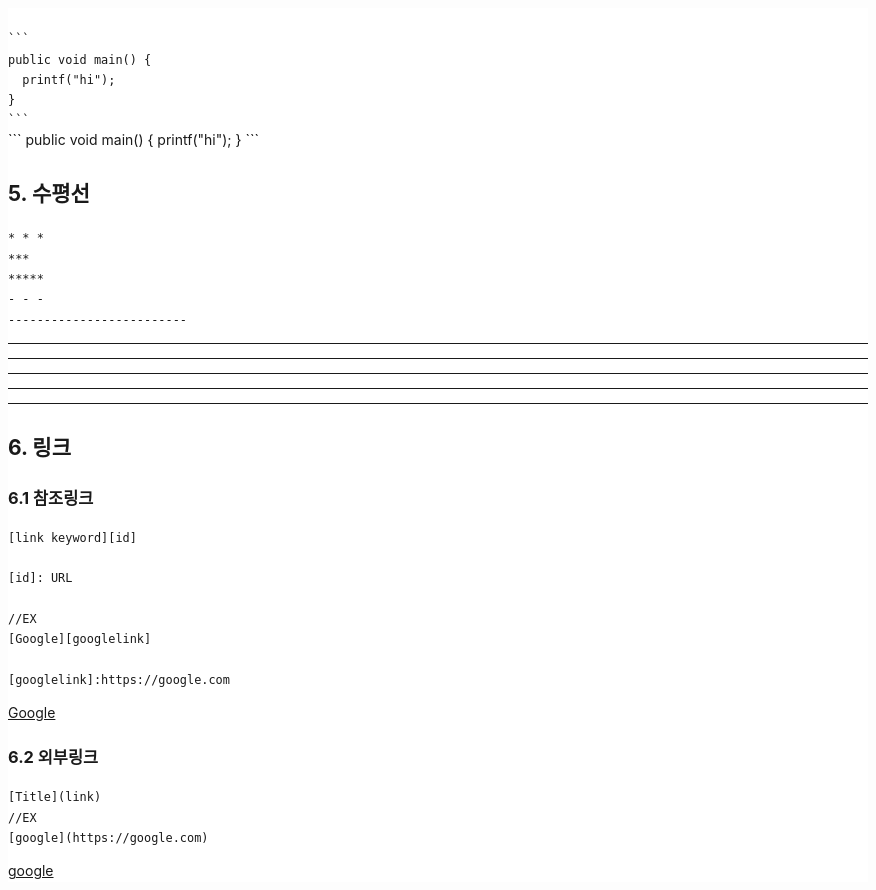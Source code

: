 <code>
```
public void main() {
  printf("hi");
}
```
</code>
</pre>
```
public void main() {
  printf("hi");
}
```

## 5. 수평선
```
* * *
***
*****
- - -
-------------------------
```
* * *
***
*****
- - -
-------------------------

## 6. 링크
### 6.1 참조링크
```
[link keyword][id]

[id]: URL

//EX
[Google][googlelink]

[googlelink]:https://google.com
```
[Google][googlelink]

[googlelink]:https://google.com

### 6.2 외부링크
```
[Title](link)
//EX
[google](https://google.com)
```
[google](https://google.com)
